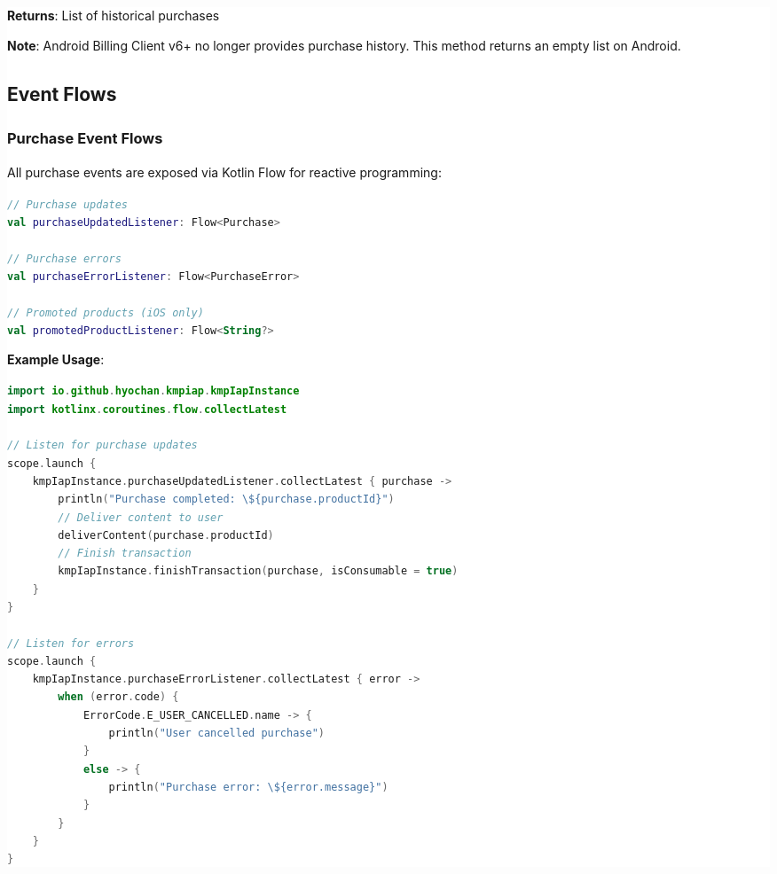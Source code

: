 **Returns**: List of historical purchases

**Note**: Android Billing Client v6+ no longer provides purchase history. This method returns an empty list on Android.

## Event Flows

### Purchase Event Flows

All purchase events are exposed via Kotlin Flow for reactive programming:

```kotlin
// Purchase updates
val purchaseUpdatedListener: Flow<Purchase>

// Purchase errors
val purchaseErrorListener: Flow<PurchaseError>

// Promoted products (iOS only)
val promotedProductListener: Flow<String?>
```

**Example Usage**:
```kotlin
import io.github.hyochan.kmpiap.kmpIapInstance
import kotlinx.coroutines.flow.collectLatest

// Listen for purchase updates
scope.launch {
    kmpIapInstance.purchaseUpdatedListener.collectLatest { purchase ->
        println("Purchase completed: \${purchase.productId}")
        // Deliver content to user
        deliverContent(purchase.productId)
        // Finish transaction
        kmpIapInstance.finishTransaction(purchase, isConsumable = true)
    }
}

// Listen for errors
scope.launch {
    kmpIapInstance.purchaseErrorListener.collectLatest { error ->
        when (error.code) {
            ErrorCode.E_USER_CANCELLED.name -> {
                println("User cancelled purchase")
            }
            else -> {
                println("Purchase error: \${error.message}")
            }
        }
    }
}
```
